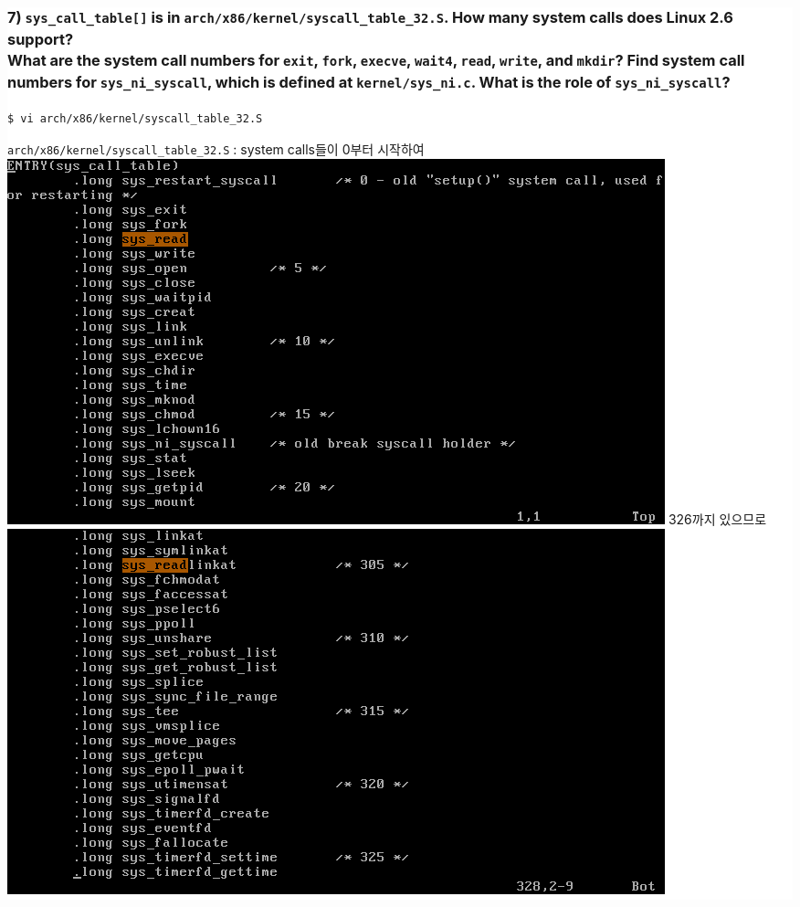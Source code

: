 ### 7) `sys_call_table[]` is in `arch/x86/kernel/syscall_table_32.S`. How many system calls does Linux 2.6 support? <br>What are the system call numbers for `exit`, `fork`, `execve`, `wait4`, `read`, `write`, and `mkdir`? Find system call numbers for `sys_ni_syscall`, which is defined at `kernel/sys_ni.c`. What is the role of `sys_ni_syscall`?

```bash
$ vi arch/x86/kernel/syscall_table_32.S
```

`arch/x86/kernel/syscall_table_32.S` :
system calls들이 0부터 시작하여
![](img/7-syscall_table_Top.png)
326까지 있으므로
![](img/7-syscall_table_Bot.png)
